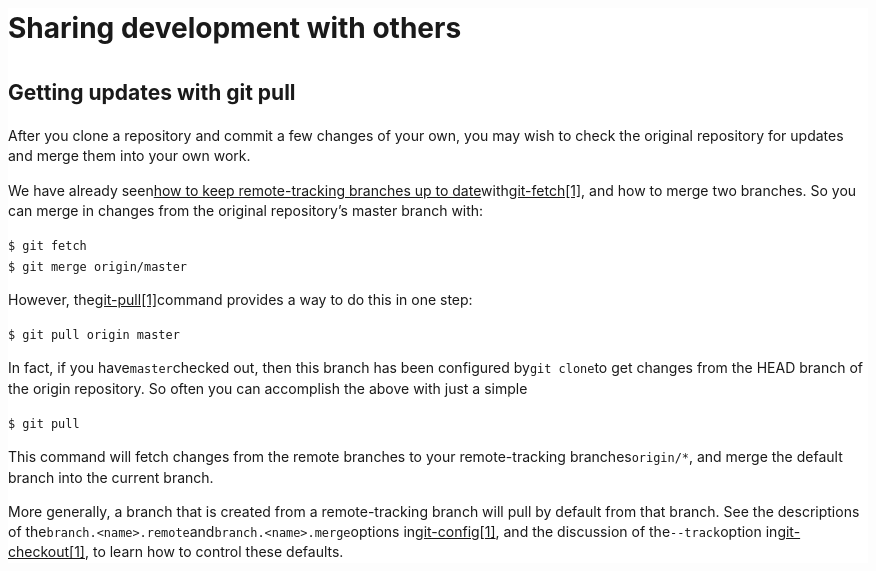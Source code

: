 




# [](%5214#sharing-development "")Sharing development with others<a name="sharing-development"></a>

## [](%5214#getting-updates-With-git-pull "")Getting updates with git pull<a name="getting-updates-With-git-pull"></a>


After you clone a repository and commit a few changes of your own, you may wish to check the original repository for updates and merge them into your own work.




We have already seen[how to keep remote-tracking branches up to date](%5214#Updating-a-repository-With-git-fetch "")with[git-fetch[1]](%2268  ""), and how to merge two branches. So you can merge in changes from the original repository’s master branch with:



```
$ git fetch
$ git merge origin/master
```




However, the[git-pull[1]](%2269  "")command provides a way to do this in one step:



```
$ git pull origin master
```




In fact, if you have`master`checked out, then this branch has been configured by`git clone`to get changes from the HEAD branch of the origin repository. So often you can accomplish the above with just a simple



```
$ git pull
```




This command will fetch changes from the remote branches to your remote-tracking branches`origin/*`, and merge the default branch into the current branch.




More generally, a branch that is created from a remote-tracking branch will pull by default from that branch. See the descriptions of the`branch.<name>.remote`and`branch.<name>.merge`options in[git-config[1]](%2249  ""), and the discussion of the`--track`option in[git-checkout[1]](%2261  ""), to learn how to control these defaults.
